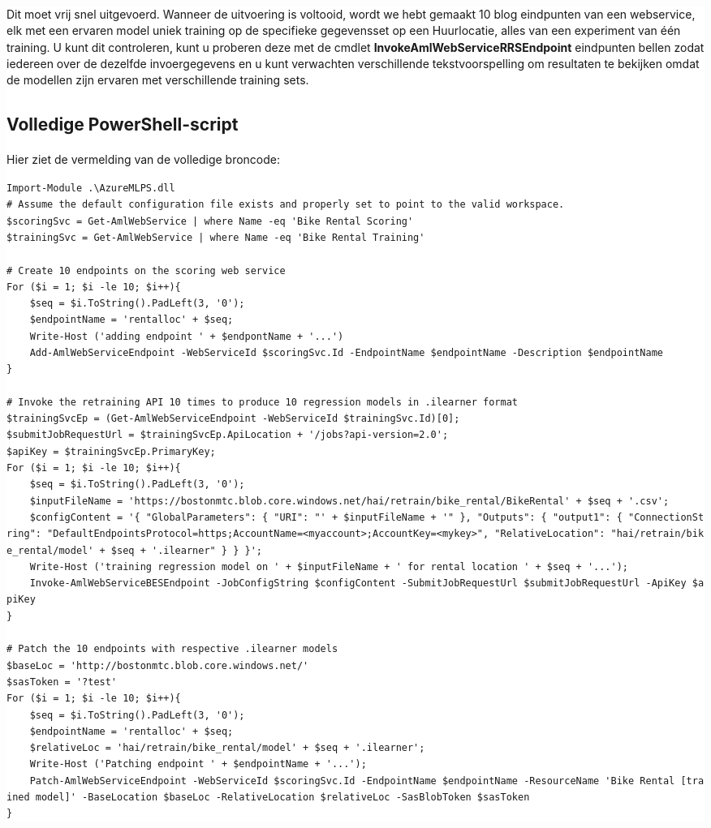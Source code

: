 Dit moet vrij snel uitgevoerd. Wanneer de uitvoering is voltooid, wordt we hebt gemaakt 10 blog eindpunten van een webservice, elk met een ervaren model uniek training op de specifieke gegevensset op een Huurlocatie, alles van een experiment van één training. U kunt dit controleren, kunt u proberen deze met de cmdlet **InvokeAmlWebServiceRRSEndpoint** eindpunten bellen zodat iedereen over de dezelfde invoergegevens en u kunt verwachten verschillende tekstvoorspelling om resultaten te bekijken omdat de modellen zijn ervaren met verschillende training sets.

## <a name="full-powershell-script"></a>Volledige PowerShell-script

Hier ziet de vermelding van de volledige broncode:

    Import-Module .\AzureMLPS.dll
    # Assume the default configuration file exists and properly set to point to the valid workspace.
    $scoringSvc = Get-AmlWebService | where Name -eq 'Bike Rental Scoring'
    $trainingSvc = Get-AmlWebService | where Name -eq 'Bike Rental Training'

    # Create 10 endpoints on the scoring web service
    For ($i = 1; $i -le 10; $i++){
        $seq = $i.ToString().PadLeft(3, '0');
        $endpointName = 'rentalloc' + $seq;
        Write-Host ('adding endpoint ' + $endpontName + '...')
        Add-AmlWebServiceEndpoint -WebServiceId $scoringSvc.Id -EndpointName $endpointName -Description $endpointName     
    }

    # Invoke the retraining API 10 times to produce 10 regression models in .ilearner format
    $trainingSvcEp = (Get-AmlWebServiceEndpoint -WebServiceId $trainingSvc.Id)[0];
    $submitJobRequestUrl = $trainingSvcEp.ApiLocation + '/jobs?api-version=2.0';
    $apiKey = $trainingSvcEp.PrimaryKey;
    For ($i = 1; $i -le 10; $i++){
        $seq = $i.ToString().PadLeft(3, '0');
        $inputFileName = 'https://bostonmtc.blob.core.windows.net/hai/retrain/bike_rental/BikeRental' + $seq + '.csv';
        $configContent = '{ "GlobalParameters": { "URI": "' + $inputFileName + '" }, "Outputs": { "output1": { "ConnectionString": "DefaultEndpointsProtocol=https;AccountName=<myaccount>;AccountKey=<mykey>", "RelativeLocation": "hai/retrain/bike_rental/model' + $seq + '.ilearner" } } }';
        Write-Host ('training regression model on ' + $inputFileName + ' for rental location ' + $seq + '...');
        Invoke-AmlWebServiceBESEndpoint -JobConfigString $configContent -SubmitJobRequestUrl $submitJobRequestUrl -ApiKey $apiKey
    }

    # Patch the 10 endpoints with respective .ilearner models
    $baseLoc = 'http://bostonmtc.blob.core.windows.net/'
    $sasToken = '?test'
    For ($i = 1; $i -le 10; $i++){
        $seq = $i.ToString().PadLeft(3, '0');
        $endpointName = 'rentalloc' + $seq;
        $relativeLoc = 'hai/retrain/bike_rental/model' + $seq + '.ilearner';
        Write-Host ('Patching endpoint ' + $endpointName + '...');
        Patch-AmlWebServiceEndpoint -WebServiceId $scoringSvc.Id -EndpointName $endpointName -ResourceName 'Bike Rental [trained model]' -BaseLocation $baseLoc -RelativeLocation $relativeLoc -SasBlobToken $sasToken
    }
